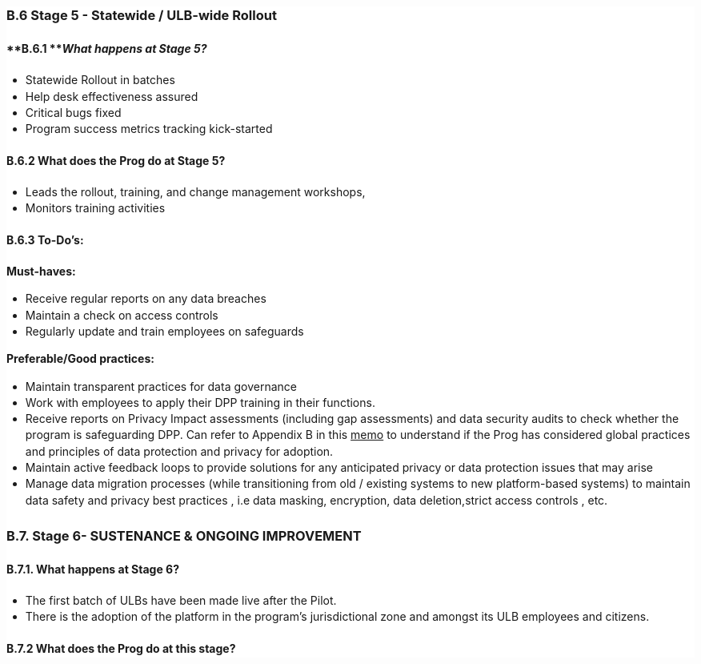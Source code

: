 ### &#x20;<a href="#_i6wqf8x24rg" id="_i6wqf8x24rg"></a>

### **B.6 Stage 5 - Statewide / ULB-wide Rollout** <a href="#_io252m2fjut6" id="_io252m2fjut6"></a>

#### **B.6.1 **_**What happens at Stage 5?**_ <a href="#_kyep9xxv6c1z" id="_kyep9xxv6c1z"></a>

* Statewide Rollout in batches
* Help desk effectiveness assured
* Critical bugs fixed
* Program success metrics tracking kick-started&#x20;

#### **B.6.2 What does the Prog do at Stage 5?** <a href="#_m7caai2edcq2" id="_m7caai2edcq2"></a>

* Leads the rollout, training, and change management workshops,
* Monitors training activities

#### **B.6.3 To-Do’s:** <a href="#_klgpkmocdu96" id="_klgpkmocdu96"></a>

**Must-haves:**

* Receive regular reports on any data breaches
* Maintain a check on access controls
* Regularly update and train employees on safeguards

**Preferable/Good practices:**

* Maintain transparent practices for data governance
* Work with employees to apply their DPP training in their functions.
* Receive reports on Privacy Impact assessments (including gap assessments) and data security audits to check whether the program is safeguarding DPP. Can refer to Appendix B in this [memo](https://docs.google.com/document/d/10bsSWEmf2ebjNpGBs-BLXAVyL-sVFQ901GzuKpbNNyY/edit?usp=sharing) to understand if the Prog has considered global practices and principles of data protection and privacy for adoption.
* Maintain active feedback loops to provide solutions for any anticipated privacy or data protection issues that may arise
* Manage data migration processes (while transitioning from old / existing systems to new platform-based systems) to maintain data safety and privacy best practices , i.e data masking, encryption, data deletion,strict access controls , etc.

### **B.7. Stage 6- SUSTENANCE & ONGOING IMPROVEMENT** <a href="#_1aj7kypxyzez" id="_1aj7kypxyzez"></a>

#### **B.7.1. What happens at Stage 6?** <a href="#_pyngu51yqgh7" id="_pyngu51yqgh7"></a>

* The first batch of ULBs have been made live after the Pilot.
* There is the adoption of the platform in the program’s jurisdictional zone and amongst its ULB employees and citizens.

#### **B.7.2 What does the Prog do at this stage?** <a href="#_6qsohvpqlcda" id="_6qsohvpqlcda"></a>
